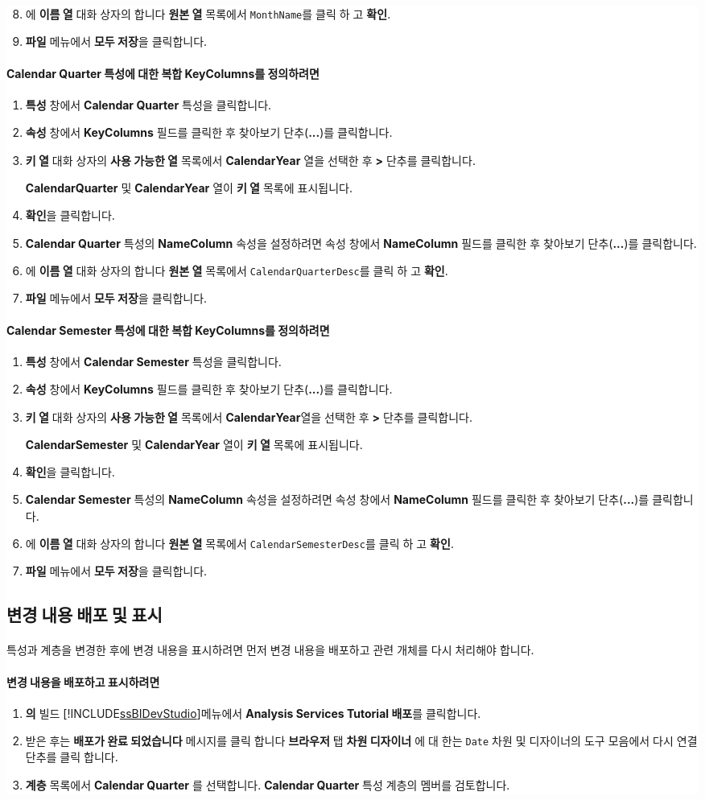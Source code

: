 8.  에 **이름 열** 대화 상자의 합니다 **원본 열** 목록에서 `MonthName`를 클릭 하 고 **확인**.  
  
9. **파일** 메뉴에서 **모두 저장**을 클릭합니다.  
  
#### <a name="to-define-composite-keycolumns-for-the-calendar-quarter-attribute"></a>Calendar Quarter 특성에 대한 복합 KeyColumns를 정의하려면  
  
1.  **특성** 창에서 **Calendar Quarter** 특성을 클릭합니다.  
  
2.  **속성** 창에서 **KeyColumns** 필드를 클릭한 후 찾아보기 단추(**...**)를 클릭합니다.  
  
3.  **키 열** 대화 상자의 **사용 가능한 열** 목록에서 **CalendarYear** 열을 선택한 후 **>** 단추를 클릭합니다.  
  
     **CalendarQuarter** 및 **CalendarYear** 열이 **키 열** 목록에 표시됩니다.  
  
4.  **확인**을 클릭합니다.  
  
5.  **Calendar Quarter** 특성의 **NameColumn** 속성을 설정하려면 속성 창에서 **NameColumn** 필드를 클릭한 후 찾아보기 단추(**...**)를 클릭합니다.  
  
6.  에 **이름 열** 대화 상자의 합니다 **원본 열** 목록에서 `CalendarQuarterDesc`를 클릭 하 고 **확인**.  
  
7.  **파일** 메뉴에서 **모두 저장**을 클릭합니다.  
  
#### <a name="to-define-composite-keycolumns-for-the-calendar-semester-attribute"></a>Calendar Semester 특성에 대한 복합 KeyColumns를 정의하려면  
  
1.  **특성** 창에서 **Calendar Semester** 특성을 클릭합니다.  
  
2.  **속성** 창에서 **KeyColumns** 필드를 클릭한 후 찾아보기 단추(**...**)를 클릭합니다.  
  
3.  **키 열** 대화 상자의 **사용 가능한 열** 목록에서 **CalendarYear**열을 선택한 후 **>** 단추를 클릭합니다.  
  
     **CalendarSemester** 및 **CalendarYear** 열이 **키 열** 목록에 표시됩니다.  
  
4.  **확인**을 클릭합니다.  
  
5.  **Calendar Semester** 특성의 **NameColumn** 속성을 설정하려면 속성 창에서 **NameColumn** 필드를 클릭한 후 찾아보기 단추(**...**)를 클릭합니다.  
  
6.  에 **이름 열** 대화 상자의 합니다 **원본 열** 목록에서 `CalendarSemesterDesc`를 클릭 하 고 **확인**.  
  
7.  **파일** 메뉴에서 **모두 저장**을 클릭합니다.  
  
## <a name="deploying-and-viewing-the-changes"></a>변경 내용 배포 및 표시  
 특성과 계층을 변경한 후에 변경 내용을 표시하려면 먼저 변경 내용을 배포하고 관련 개체를 다시 처리해야 합니다.  
  
#### <a name="to-deploy-and-view-the-changes"></a>변경 내용을 배포하고 표시하려면  
  
1.  **의** 빌드 [!INCLUDE[ssBIDevStudio](../includes/ssbidevstudio-md.md)]메뉴에서 **Analysis Services Tutorial 배포**를 클릭합니다.  
  
2.  받은 후는 **배포가 완료 되었습니다** 메시지를 클릭 합니다 **브라우저** 탭 **차원 디자이너** 에 대 한는 `Date` 차원 및 디자이너의 도구 모음에서 다시 연결 단추를 클릭 합니다.  
  
3.  **계층** 목록에서 **Calendar Quarter** 를 선택합니다. **Calendar Quarter** 특성 계층의 멤버를 검토합니다.  
  